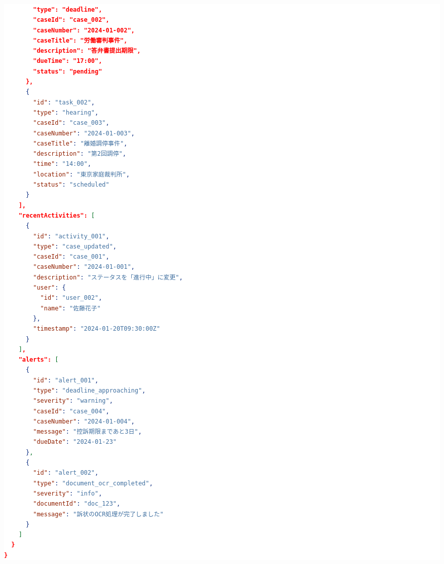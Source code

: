 ```json
        "type": "deadline",
        "caseId": "case_002",
        "caseNumber": "2024-01-002",
        "caseTitle": "労働審判事件",
        "description": "答弁書提出期限",
        "dueTime": "17:00",
        "status": "pending"
      },
      {
        "id": "task_002",
        "type": "hearing",
        "caseId": "case_003",
        "caseNumber": "2024-01-003",
        "caseTitle": "離婚調停事件",
        "description": "第2回調停",
        "time": "14:00",
        "location": "東京家庭裁判所",
        "status": "scheduled"
      }
    ],
    "recentActivities": [
      {
        "id": "activity_001",
        "type": "case_updated",
        "caseId": "case_001",
        "caseNumber": "2024-01-001",
        "description": "ステータスを「進行中」に変更",
        "user": {
          "id": "user_002",
          "name": "佐藤花子"
        },
        "timestamp": "2024-01-20T09:30:00Z"
      }
    ],
    "alerts": [
      {
        "id": "alert_001",
        "type": "deadline_approaching",
        "severity": "warning",
        "caseId": "case_004",
        "caseNumber": "2024-01-004",
        "message": "控訴期限まであと3日",
        "dueDate": "2024-01-23"
      },
      {
        "id": "alert_002",
        "type": "document_ocr_completed",
        "severity": "info",
        "documentId": "doc_123",
        "message": "訴状のOCR処理が完了しました"
      }
    ]
  }
}
```

